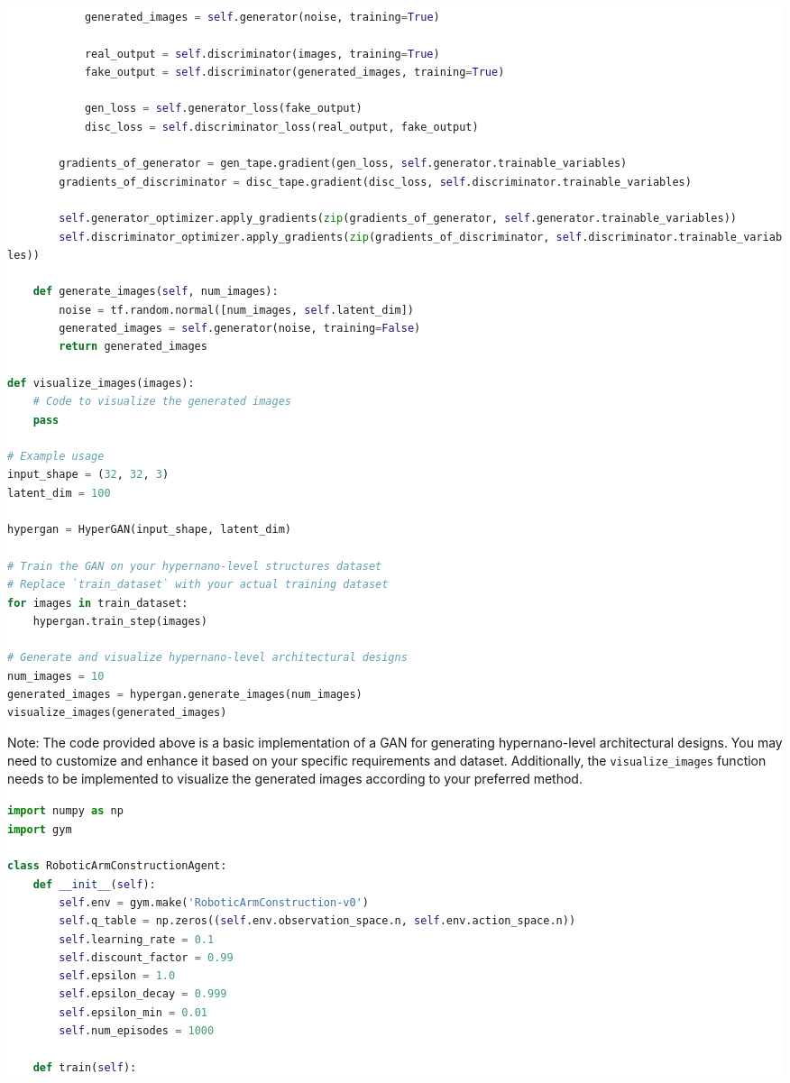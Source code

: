 ```python
            generated_images = self.generator(noise, training=True)

            real_output = self.discriminator(images, training=True)
            fake_output = self.discriminator(generated_images, training=True)

            gen_loss = self.generator_loss(fake_output)
            disc_loss = self.discriminator_loss(real_output, fake_output)

        gradients_of_generator = gen_tape.gradient(gen_loss, self.generator.trainable_variables)
        gradients_of_discriminator = disc_tape.gradient(disc_loss, self.discriminator.trainable_variables)

        self.generator_optimizer.apply_gradients(zip(gradients_of_generator, self.generator.trainable_variables))
        self.discriminator_optimizer.apply_gradients(zip(gradients_of_discriminator, self.discriminator.trainable_variables))

    def generate_images(self, num_images):
        noise = tf.random.normal([num_images, self.latent_dim])
        generated_images = self.generator(noise, training=False)
        return generated_images

def visualize_images(images):
    # Code to visualize the generated images
    pass

# Example usage
input_shape = (32, 32, 3)
latent_dim = 100

hypergan = HyperGAN(input_shape, latent_dim)

# Train the GAN on your hypernano-level structures dataset
# Replace `train_dataset` with your actual training dataset
for images in train_dataset:
    hypergan.train_step(images)

# Generate and visualize hypernano-level architectural designs
num_images = 10
generated_images = hypergan.generate_images(num_images)
visualize_images(generated_images)
```

Note: The code provided above is a basic implementation of a GAN for generating hypernano-level architectural designs. You may need to customize and enhance it based on your specific requirements and dataset. Additionally, the `visualize_images` function needs to be implemented to visualize the generated images according to your preferred method.

```python
import numpy as np
import gym

class RoboticArmConstructionAgent:
    def __init__(self):
        self.env = gym.make('RoboticArmConstruction-v0')
        self.q_table = np.zeros((self.env.observation_space.n, self.env.action_space.n))
        self.learning_rate = 0.1
        self.discount_factor = 0.99
        self.epsilon = 1.0
        self.epsilon_decay = 0.999
        self.epsilon_min = 0.01
        self.num_episodes = 1000

    def train(self):
```